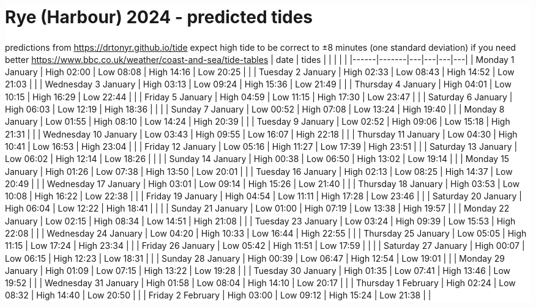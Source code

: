 # Rye (Harbour) 2024 - predicted tides
predictions from https://drtonyr.github.io/tide
expect high tide to be correct to ±8 minutes (one standard deviation)
if you need better https://www.bbc.co.uk/weather/coast-and-sea/tide-tables
| date | tides |   |   |   |   |
|------|-------|---|---|---|---|
| Monday 1 January | High 02:00 | Low 08:08 | High 14:16 | Low 20:25 |  |
| Tuesday 2 January | High 02:33 | Low 08:43 | High 14:52 | Low 21:03 |  |
| Wednesday 3 January | High 03:13 | Low 09:24 | High 15:36 | Low 21:49 |  |
| Thursday 4 January | High 04:01 | Low 10:15 | High 16:29 | Low 22:44 |  |
| Friday 5 January | High 04:59 | Low 11:15 | High 17:30 | Low 23:47 |  |
| Saturday 6 January | High 06:03 | Low 12:19 | High 18:36 |  |  |
| Sunday 7 January | Low 00:52 | High 07:08 | Low 13:24 | High 19:40 |  |
| Monday 8 January | Low 01:55 | High 08:10 | Low 14:24 | High 20:39 |  |
| Tuesday 9 January | Low 02:52 | High 09:06 | Low 15:18 | High 21:31 |  |
| Wednesday 10 January | Low 03:43 | High 09:55 | Low 16:07 | High 22:18 |  |
| Thursday 11 January | Low 04:30 | High 10:41 | Low 16:53 | High 23:04 |  |
| Friday 12 January | Low 05:16 | High 11:27 | Low 17:39 | High 23:51 |  |
| Saturday 13 January | Low 06:02 | High 12:14 | Low 18:26 |  |  |
| Sunday 14 January | High 00:38 | Low 06:50 | High 13:02 | Low 19:14 |  |
| Monday 15 January | High 01:26 | Low 07:38 | High 13:50 | Low 20:01 |  |
| Tuesday 16 January | High 02:13 | Low 08:25 | High 14:37 | Low 20:49 |  |
| Wednesday 17 January | High 03:01 | Low 09:14 | High 15:26 | Low 21:40 |  |
| Thursday 18 January | High 03:53 | Low 10:08 | High 16:22 | Low 22:38 |  |
| Friday 19 January | High 04:54 | Low 11:11 | High 17:28 | Low 23:46 |  |
| Saturday 20 January | High 06:04 | Low 12:22 | High 18:41 |  |  |
| Sunday 21 January | Low 01:00 | High 07:19 | Low 13:38 | High 19:57 |  |
| Monday 22 January | Low 02:15 | High 08:34 | Low 14:51 | High 21:08 |  |
| Tuesday 23 January | Low 03:24 | High 09:39 | Low 15:53 | High 22:08 |  |
| Wednesday 24 January | Low 04:20 | High 10:33 | Low 16:44 | High 22:55 |  |
| Thursday 25 January | Low 05:05 | High 11:15 | Low 17:24 | High 23:34 |  |
| Friday 26 January | Low 05:42 | High 11:51 | Low 17:59 |  |  |
| Saturday 27 January | High 00:07 | Low 06:15 | High 12:23 | Low 18:31 |  |
| Sunday 28 January | High 00:39 | Low 06:47 | High 12:54 | Low 19:01 |  |
| Monday 29 January | High 01:09 | Low 07:15 | High 13:22 | Low 19:28 |  |
| Tuesday 30 January | High 01:35 | Low 07:41 | High 13:46 | Low 19:52 |  |
| Wednesday 31 January | High 01:58 | Low 08:04 | High 14:10 | Low 20:17 |  |
| Thursday 1 February | High 02:24 | Low 08:32 | High 14:40 | Low 20:50 |  |
| Friday 2 February | High 03:00 | Low 09:12 | High 15:24 | Low 21:38 |  |